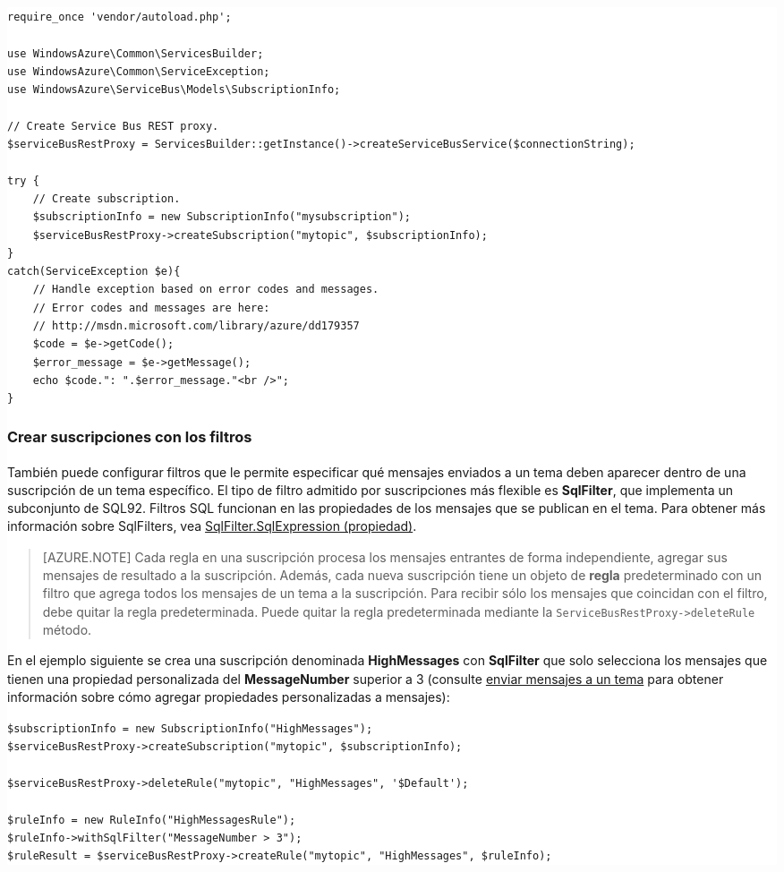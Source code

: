 ```
require_once 'vendor/autoload.php';

use WindowsAzure\Common\ServicesBuilder;
use WindowsAzure\Common\ServiceException;
use WindowsAzure\ServiceBus\Models\SubscriptionInfo;

// Create Service Bus REST proxy.
$serviceBusRestProxy = ServicesBuilder::getInstance()->createServiceBusService($connectionString);
    
try {
    // Create subscription.
    $subscriptionInfo = new SubscriptionInfo("mysubscription");
    $serviceBusRestProxy->createSubscription("mytopic", $subscriptionInfo);
}
catch(ServiceException $e){
    // Handle exception based on error codes and messages.
    // Error codes and messages are here: 
    // http://msdn.microsoft.com/library/azure/dd179357
    $code = $e->getCode();
    $error_message = $e->getMessage();
    echo $code.": ".$error_message."<br />";
}
```

### <a name="create-subscriptions-with-filters"></a>Crear suscripciones con los filtros

También puede configurar filtros que le permite especificar qué mensajes enviados a un tema deben aparecer dentro de una suscripción de un tema específico. El tipo de filtro admitido por suscripciones más flexible es **SqlFilter**, que implementa un subconjunto de SQL92. Filtros SQL funcionan en las propiedades de los mensajes que se publican en el tema. Para obtener más información sobre SqlFilters, vea [SqlFilter.SqlExpression (propiedad)][sqlfilter].

> [AZURE.NOTE] Cada regla en una suscripción procesa los mensajes entrantes de forma independiente, agregar sus mensajes de resultado a la suscripción. Además, cada nueva suscripción tiene un objeto de **regla** predeterminado con un filtro que agrega todos los mensajes de un tema a la suscripción. Para recibir sólo los mensajes que coincidan con el filtro, debe quitar la regla predeterminada. Puede quitar la regla predeterminada mediante la `ServiceBusRestProxy->deleteRule` método.

En el ejemplo siguiente se crea una suscripción denominada **HighMessages** con **SqlFilter** que solo selecciona los mensajes que tienen una propiedad personalizada del **MessageNumber** superior a 3 (consulte [enviar mensajes a un tema](#send-messages-to-a-topic) para obtener información sobre cómo agregar propiedades personalizadas a mensajes):

```
$subscriptionInfo = new SubscriptionInfo("HighMessages");
$serviceBusRestProxy->createSubscription("mytopic", $subscriptionInfo);

$serviceBusRestProxy->deleteRule("mytopic", "HighMessages", '$Default');

$ruleInfo = new RuleInfo("HighMessagesRule");
$ruleInfo->withSqlFilter("MessageNumber > 3");
$ruleResult = $serviceBusRestProxy->createRule("mytopic", "HighMessages", $ruleInfo);
```


[Colas, temas y suscripciones]: service-bus-queues-topics-subscriptions.md
[sqlfilter]: http://msdn.microsoft.com/library/azure/microsoft.servicebus.messaging.sqlfilter.sqlexpression.aspx
[require-once]: http://php.net/require_once
[Cuotas de Bus de servicio]: service-bus-quotas.md